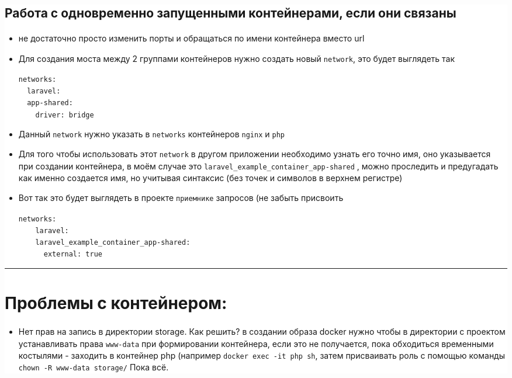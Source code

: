 
## Работа с одновременно запущенными контейнерами, если они связаны

- не достаточно просто изменить порты и обращаться по имени контейнера вместо url
- Для создания моста между 2 группами контейнеров нужно создать новый `network`, это будет выглядеть так

      networks:
        laravel:
        app-shared:
          driver: bridge

- Данный `network` нужно указать в `networks` контейнеров `nginx` и `php`
- Для того чтобы использовать этот `network` в другом приложении необходимо узнать его точно имя,
оно указывается при создании контейнера, в моём случае это `laravel_example_container_app-shared` ,
можно проследить и предугадать как именно создается имя, но учитывая синтаксис (без точек и символов в верхнем регистре)
- Вот так это будет выглядеть в проекте `приемнике` запросов (не забыть присвоить

      networks:
          laravel:
          laravel_example_container_app-shared:
            external: true

---

# Проблемы с контейнером:

- Нет прав на запись в директории storage. Как решить? в создании образа docker нужно чтобы в директории с проектом устанавливать права `www-data` при формировании контейнера, если это не получается, пока обходиться временными костылями - заходить в контейнер php (например `docker exec -it php sh`, затем присваивать роль с помощью команды `chown -R www-data storage/` Пока всё.